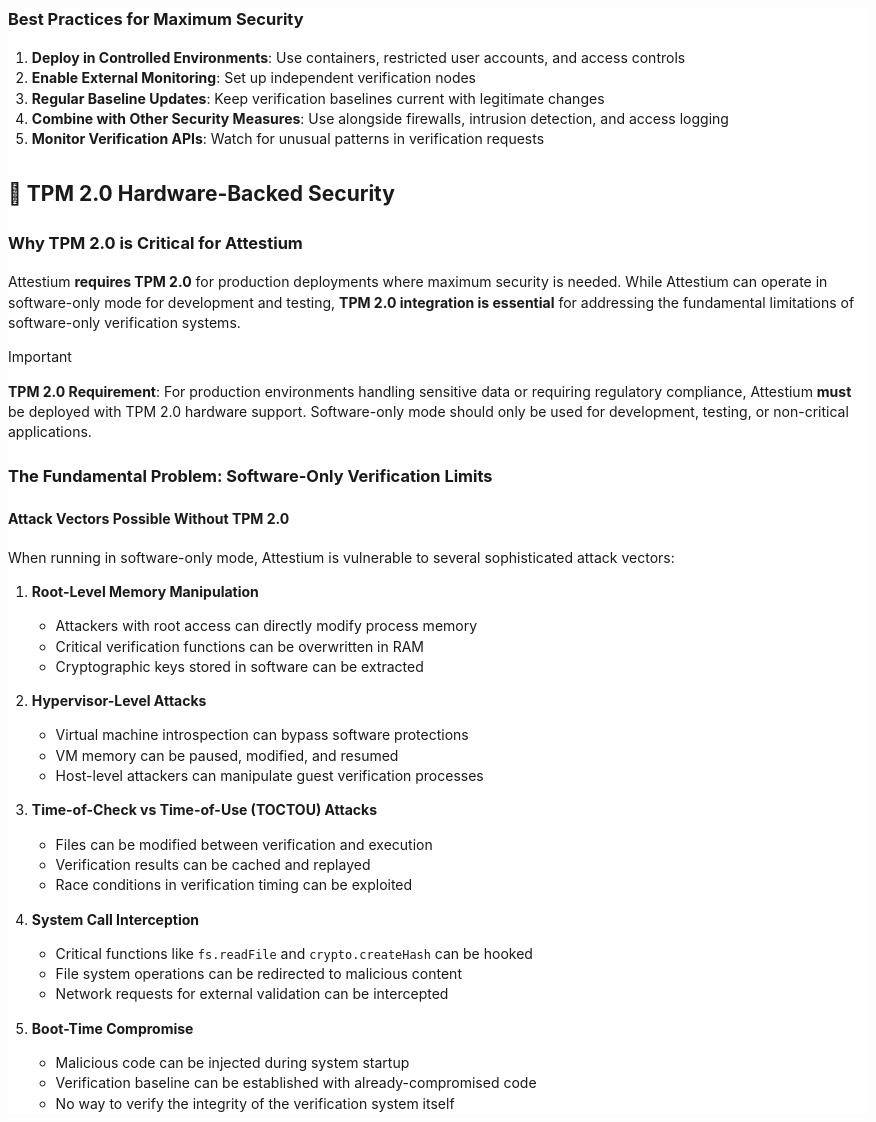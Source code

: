 ### **Best Practices for Maximum Security**

1. **Deploy in Controlled Environments**: Use containers, restricted user accounts, and access controls
2. **Enable External Monitoring**: Set up independent verification nodes
3. **Regular Baseline Updates**: Keep verification baselines current with legitimate changes
4. **Combine with Other Security Measures**: Use alongside firewalls, intrusion detection, and access logging
5. **Monitor Verification APIs**: Watch for unusual patterns in verification requests

## 🔐 **TPM 2.0 Hardware-Backed Security**

### **Why TPM 2.0 is Critical for Attestium**

Attestium **requires TPM 2.0** for production deployments where maximum security is needed. While Attestium can operate in software-only mode for development and testing, **TPM 2.0 integration is essential** for addressing the fundamental limitations of software-only verification systems.

> [!IMPORTANT]
> **TPM 2.0 Requirement**: For production environments handling sensitive data or requiring regulatory compliance, Attestium **must** be deployed with TPM 2.0 hardware support. Software-only mode should only be used for development, testing, or non-critical applications.

### **The Fundamental Problem: Software-Only Verification Limits**

#### **Attack Vectors Possible Without TPM 2.0**

When running in software-only mode, Attestium is vulnerable to several sophisticated attack vectors:

1. **Root-Level Memory Manipulation**
   - Attackers with root access can directly modify process memory
   - Critical verification functions can be overwritten in RAM
   - Cryptographic keys stored in software can be extracted

2. **Hypervisor-Level Attacks**
   - Virtual machine introspection can bypass software protections
   - VM memory can be paused, modified, and resumed
   - Host-level attackers can manipulate guest verification processes

3. **Time-of-Check vs Time-of-Use (TOCTOU) Attacks**
   - Files can be modified between verification and execution
   - Verification results can be cached and replayed
   - Race conditions in verification timing can be exploited

4. **System Call Interception**
   - Critical functions like `fs.readFile` and `crypto.createHash` can be hooked
   - File system operations can be redirected to malicious content
   - Network requests for external validation can be intercepted

5. **Boot-Time Compromise**
   - Malicious code can be injected during system startup
   - Verification baseline can be established with already-compromised code
   - No way to verify the integrity of the verification system itself
